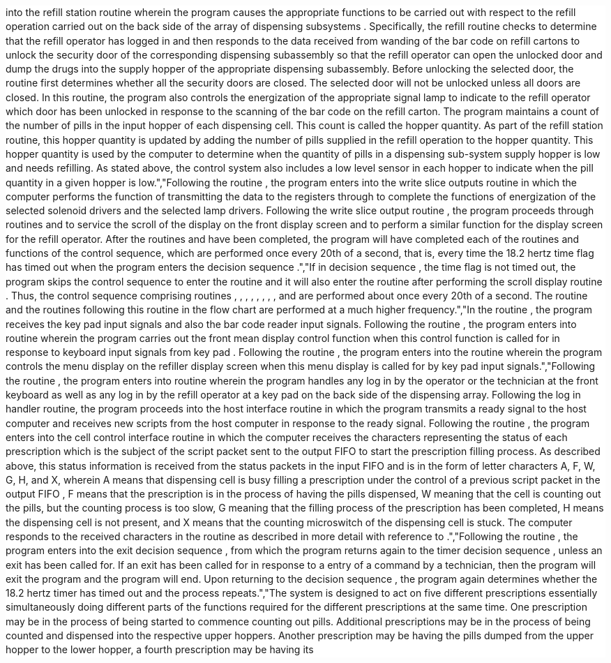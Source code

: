 into the refill station routine  wherein the program causes the appropriate functions to be carried out with respect to the refill operation carried out on the back side of the array of dispensing subsystems . Specifically, the refill routine checks to determine that the refill operator has logged in and then responds to the data received from wanding of the bar code on refill cartons to unlock the security door  of the corresponding dispensing subassembly  so that the refill operator can open the unlocked door and dump the drugs into the supply hopper  of the appropriate dispensing subassembly. Before unlocking the selected door, the routine first determines whether all the security doors are closed. The selected door will not be unlocked unless all doors are closed. In this routine, the program also controls the energization of the appropriate signal lamp to indicate to the refill operator which door has been unlocked in response to the scanning of the bar code on the refill carton. The program maintains a count of the number of pills in the input hopper of each dispensing cell. This count is called the hopper quantity. As part of the refill station routine, this hopper quantity is updated by adding the number of pills supplied in the refill operation to the hopper quantity. This hopper quantity is used by the computer to determine when the quantity of pills in a dispensing sub-system supply hopper is low and needs refilling. As stated above, the control system also includes a low level sensor in each hopper to indicate when the pill quantity in a given hopper is low.","Following the routine , the program enters into the write slice outputs routine  in which the computer  performs the function of transmitting the data to the registers  through  to complete the functions of energization of the selected solenoid drivers and the selected lamp drivers. Following the write slice output routine , the program proceeds through routines  and  to service the scroll of the display on the front display screen  and to perform a similar function for the display screen  for the refill operator. After the routines  and  have been completed, the program will have completed each of the routines and functions of the control sequence, which are performed once every 20th of a second, that is, every time the 18.2 hertz time flag has timed out when the program enters the decision sequence .","If in decision sequence , the time flag is not timed out, the program skips the control sequence to enter the routine  and it will also enter the routine  after performing the scroll display routine . Thus, the control sequence comprising routines , , , , , , , ,  and  are performed about once every 20th of a second. The routine  and the routines following this routine in the flow chart are performed at a much higher frequency.","In the routine , the program receives the key pad input signals and also the bar code reader input signals. Following the routine , the program enters into routine  wherein the program carries out the front mean display control function when this control function is called for in response to keyboard input signals from key pad . Following the routine , the program enters into the routine  wherein the program controls the menu display on the refiller display screen when this menu display is called for by key pad input signals.","Following the routine , the program enters into routine  wherein the program handles any log in by the operator or the technician at the front keyboard  as well as any log in by the refill operator at a key pad on the back side of the dispensing array. Following the log in handler routine, the program proceeds into the host interface routine  in which the program transmits a ready signal to the host computer and receives new scripts from the host computer in response to the ready signal. Following the routine , the program enters into the cell control interface routine  in which the computer receives the characters representing the status of each prescription which is the subject of the script packet sent to the output FIFO  to start the prescription filling process. As described above, this status information is received from the status packets in the input FIFO  and is in the form of letter characters A, F, W, G, H, and X, wherein A means that dispensing cell is busy filling a prescription under the control of a previous script packet in the output FIFO , F means that the prescription is in the process of having the pills dispensed, W meaning that the cell is counting out the pills, but the counting process is too slow, G meaning that the filling process of the prescription has been completed, H means the dispensing cell is not present, and X means that the counting microswitch of the dispensing cell is stuck. The computer  responds to the received characters in the routine  as described in more detail with reference to .","Following the routine , the program enters into the exit decision sequence , from which the program returns again to the timer decision sequence , unless an exit has been called for. If an exit has been called for in response to a entry of a command by a technician, then the program will exit the program and the program will end. Upon returning to the decision sequence , the program again determines whether the 18.2 hertz timer has timed out and the process repeats.","The system is designed to act on five different prescriptions essentially simultaneously doing different parts of the functions required for the different prescriptions at the same time. One prescription may be in the process of being started to commence counting out pills. Additional prescriptions may be in the process of being counted and dispensed into the respective upper hoppers. Another prescription may be having the pills dumped from the upper hopper to the lower hopper, a fourth prescription may be having its
